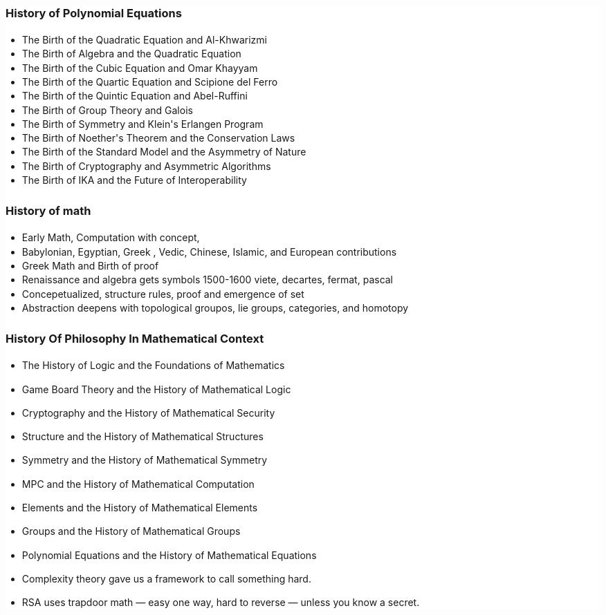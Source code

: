 ### History of Polynomial Equations

-   The Birth of the Quadratic Equation and Al-Khwarizmi
-   The Birth of Algebra and the Quadratic Equation
-   The Birth of the Cubic Equation and Omar Khayyam
-   The Birth of the Quartic Equation and Scipione del Ferro
-   The Birth of the Quintic Equation and Abel-Ruffini
-   The Birth of Group Theory and Galois
-   The Birth of Symmetry and Klein's Erlangen Program
-   The Birth of Noether's Theorem and the Conservation Laws
-   The Birth of the Standard Model and the Asymmetry of Nature
-   The Birth of Cryptography and Asymmetric Algorithms
-   The Birth of IKA and the Future of Interoperability

### History of math

-   Early Math, Computation with concept,
-   Babylonian, Egyptian, Greek , Vedic, Chinese, Islamic, and European contributions
-   Greek Math and Birth of proof
-   Renaissance and algebra gets symbols 1500-1600 viete, decartes, fermat, pascal
-   Concepetualized, structure rules, proof and emergence of set
-   Abstraction deepens with topological groupos, lie groups, categories, and homotopy

### History Of Philosophy In Mathematical Context

-   The History of Logic and the Foundations of Mathematics
-   Game Board Theory and the History of Mathematical Logic
-   Cryptography and the History of Mathematical Security
-   Structure and the History of Mathematical Structures
-   Symmetry and the History of Mathematical Symmetry
-   MPC and the History of Mathematical Computation
-   Elements and the History of Mathematical Elements
-   Groups and the History of Mathematical Groups
-   Polynomial Equations and the History of Mathematical Equations
-   Complexity theory gave us a framework to call something hard.

-   RSA uses trapdoor math — easy one way, hard to reverse — unless you know a secret.

